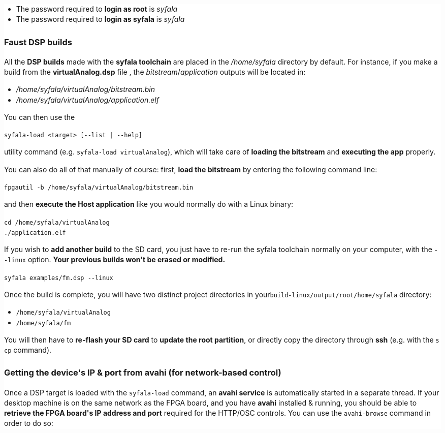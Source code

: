 - The password required to **login as root** is *syfala*
- The password required to **login as syfala** is *syfala*

### Faust DSP builds

All the **DSP builds** made with the **syfala toolchain** are placed in the */home/syfala* directory by default. For instance, if you make a build from the **virtualAnalog.dsp** file , the *bitstream*/*application* outputs will be located in: 

- */home/syfala/virtualAnalog/bitstream.bin*
- */home/syfala/virtualAnalog/application.elf*

You can then use the 

```shell
syfala-load <target> [--list | --help]
```

utility command (e.g. `syfala-load virtualAnalog`), which will take care of **loading the bitstream** and **executing the app** properly.

You can also do all of that manually of course: first, **load the bitstream** by entering the following command line:

```shell
fpgautil -b /home/syfala/virtualAnalog/bitstream.bin
```

and then **execute the Host application** like you would normally do with a Linux binary:

```shell
cd /home/syfala/virtualAnalog
./application.elf	  
```

If you wish to **add another build** to the SD card, you just have to re-run the syfala toolchain normally on your computer, with the `--linux` option. **Your previous builds won't be erased or modified.**

```shell
syfala examples/fm.dsp --linux
```

Once the build is complete,  you will have two distinct project directories in your`build-linux/output/root/home/syfala` directory:

- `/home/syfala/virtualAnalog`
- `/home/syfala/fm`

You will then have to **re-flash your SD card** to **update the root partition**, or directly copy the directory through **ssh** (e.g. with the `scp` command).

### Getting the device's IP & port from avahi (for network-based control)

Once a DSP target is loaded with the `syfala-load` command, an **avahi service** is automatically started in a separate thread. If your desktop machine is on the same network as the FPGA board, and you have **avahi** installed & running, you should be able to **retrieve the FPGA board's IP address and port** required for the HTTP/OSC controls. You can use the `avahi-browse` command in order to do so:
